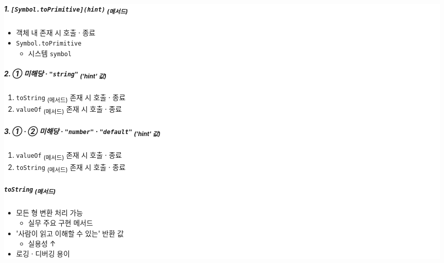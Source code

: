 ##### 1. `[Symbol.toPrimitive](hint)` <sub>(메서드)</sub>
- 객체 내 존재 시 호출 · 종료
- `Symbol.toPrimitive`
  - 시스템 `symbol`

##### 2. ① 미해당 · `"string"` <sub>('hint' 값)</sub>
1. `toString` <sub>(메서드)</sub> 존재 시 호출 · 종료
2. `valueOf` <sub>(메서드)</sub> 존재 시 호출 · 종료

##### 3. ① · ② 미해당 · `"number"` · `"default"` <sub>('hint' 값)</sub>
1. `valueOf` <sub>(메서드)</sub> 존재 시 호출 · 종료
2. `toString` <sub>(메서드)</sub> 존재 시 호출 · 종료

##### `toString` <sub>(메서드)</sub>
- 모든 형 변환 처리 가능
  - 실무 주요 구현 메서드
- '사람이 읽고 이해할 수 있는' 반환 값
  - 실용성 ↑
- 로깅 · 디버깅 용이
